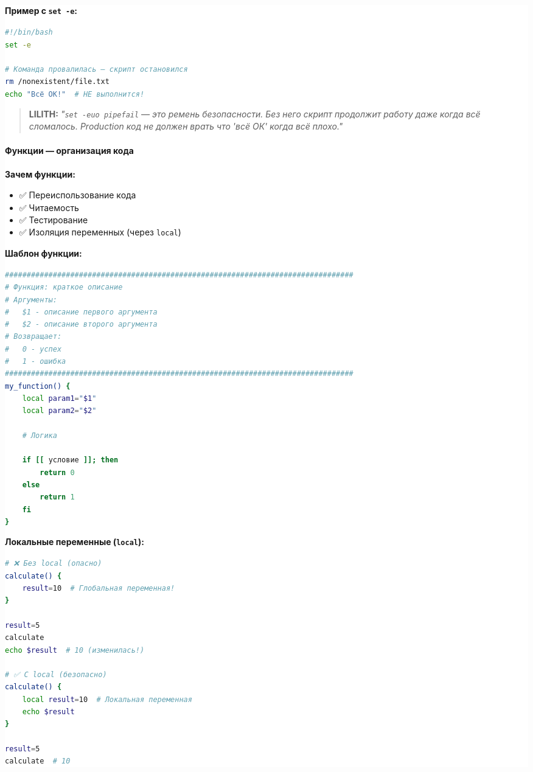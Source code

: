 **Пример с `set -e`:**

```bash
#!/bin/bash
set -e

# Команда провалилась — скрипт остановился
rm /nonexistent/file.txt
echo "Всё ОК!"  # НЕ выполнится!
```

> **LILITH:** *"`set -euo pipefail` — это ремень безопасности. Без него скрипт продолжит работу даже когда всё сломалось. Production код не должен врать что 'всё ОК' когда всё плохо."*

#### Функции — организация кода

**Зачем функции:**
- ✅ Переиспользование кода
- ✅ Читаемость
- ✅ Тестирование
- ✅ Изоляция переменных (через `local`)

**Шаблон функции:**

```bash
################################################################################
# Функция: краткое описание
# Аргументы:
#   $1 - описание первого аргумента
#   $2 - описание второго аргумента
# Возвращает:
#   0 - успех
#   1 - ошибка
################################################################################
my_function() {
    local param1="$1"
    local param2="$2"

    # Логика

    if [[ условие ]]; then
        return 0
    else
        return 1
    fi
}
```

**Локальные переменные (`local`):**

```bash
# ❌ Без local (опасно)
calculate() {
    result=10  # Глобальная переменная!
}

result=5
calculate
echo $result  # 10 (изменилась!)

# ✅ С local (безопасно)
calculate() {
    local result=10  # Локальная переменная
    echo $result
}

result=5
calculate  # 10
```